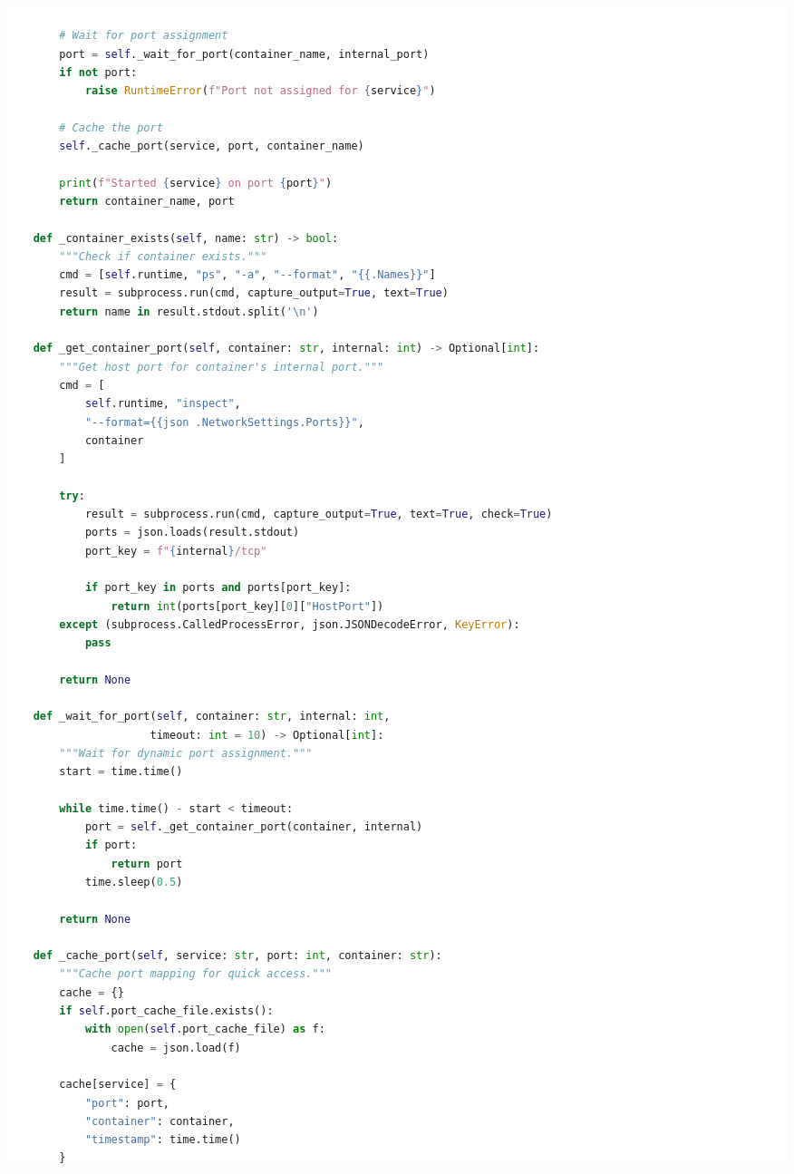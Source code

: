 ```python
            
        # Wait for port assignment
        port = self._wait_for_port(container_name, internal_port)
        if not port:
            raise RuntimeError(f"Port not assigned for {service}")
            
        # Cache the port
        self._cache_port(service, port, container_name)
        
        print(f"Started {service} on port {port}")
        return container_name, port
        
    def _container_exists(self, name: str) -> bool:
        """Check if container exists."""
        cmd = [self.runtime, "ps", "-a", "--format", "{{.Names}}"]
        result = subprocess.run(cmd, capture_output=True, text=True)
        return name in result.stdout.split('\n')
        
    def _get_container_port(self, container: str, internal: int) -> Optional[int]:
        """Get host port for container's internal port."""
        cmd = [
            self.runtime, "inspect",
            "--format={{json .NetworkSettings.Ports}}",
            container
        ]
        
        try:
            result = subprocess.run(cmd, capture_output=True, text=True, check=True)
            ports = json.loads(result.stdout)
            port_key = f"{internal}/tcp"
            
            if port_key in ports and ports[port_key]:
                return int(ports[port_key][0]["HostPort"])
        except (subprocess.CalledProcessError, json.JSONDecodeError, KeyError):
            pass
            
        return None
        
    def _wait_for_port(self, container: str, internal: int, 
                      timeout: int = 10) -> Optional[int]:
        """Wait for dynamic port assignment."""
        start = time.time()
        
        while time.time() - start < timeout:
            port = self._get_container_port(container, internal)
            if port:
                return port
            time.sleep(0.5)
            
        return None
        
    def _cache_port(self, service: str, port: int, container: str):
        """Cache port mapping for quick access."""
        cache = {}
        if self.port_cache_file.exists():
            with open(self.port_cache_file) as f:
                cache = json.load(f)
                
        cache[service] = {
            "port": port,
            "container": container,
            "timestamp": time.time()
        }
```